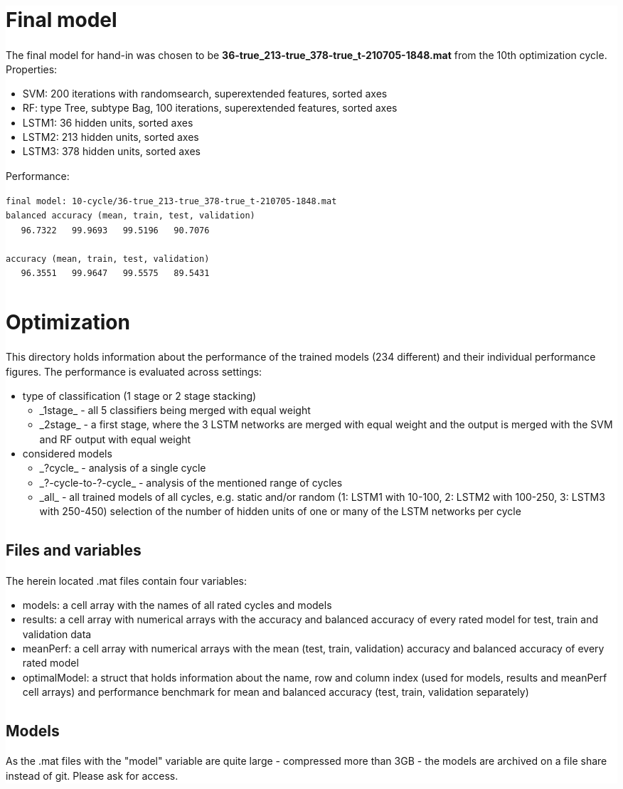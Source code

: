 # Final model
The final model for hand-in was chosen to be **36-true_213-true_378-true_t-210705-1848.mat** from the 10th optimization cycle.
Properties:
- SVM: 200 iterations with randomsearch, superextended features, sorted axes
- RF: type Tree, subtype Bag, 100 iterations, superextended features, sorted axes
- LSTM1: 36 hidden units, sorted axes
- LSTM2: 213 hidden units, sorted axes
- LSTM3: 378 hidden units, sorted axes

Performance:
~~~
final model: 10-cycle/36-true_213-true_378-true_t-210705-1848.mat
balanced accuracy (mean, train, test, validation)
   96.7322   99.9693   99.5196   90.7076

accuracy (mean, train, test, validation)
   96.3551   99.9647   99.5575   89.5431
~~~

# Optimization
This directory holds information about the performance of the trained models (234 different) and their individual performance figures. The performance is evaluated across settings:
- type of classification (1 stage or 2 stage stacking)
    - \_1stage\_ - all 5 classifiers being merged with equal weight
    - \_2stage\_ - a first stage, where the 3 LSTM networks are merged with equal weight and the output is merged with the SVM and RF output with equal weight
- considered models
    - \_?cycle\_ - analysis of a single cycle
    - \_?-cycle-to-?-cycle\_ - analysis of the mentioned range of cycles
    - \_all\_ - all trained models of all cycles, e.g. static and/or random (1: LSTM1 with 10-100, 2: LSTM2 with 100-250, 3: LSTM3 with 250-450) selection of the number of hidden units of one or many of the LSTM networks per cycle

## Files and variables
The herein located .mat files contain four variables:
- models: a cell array with the names of all rated cycles and models
- results: a cell array with numerical arrays with the accuracy and balanced accuracy of every rated model for test, train and validation data
- meanPerf: a cell array with numerical arrays with the mean (test, train, validation) accuracy and balanced accuracy of every rated model
- optimalModel: a struct that holds information about the name, row and column index (used for models, results and meanPerf cell arrays) and performance benchmark for mean and balanced accuracy (test, train, validation separately)

## Models
As the .mat files with the "model" variable are quite large - compressed more than 3GB - the models are archived on a file share instead of git. Please ask for access.
